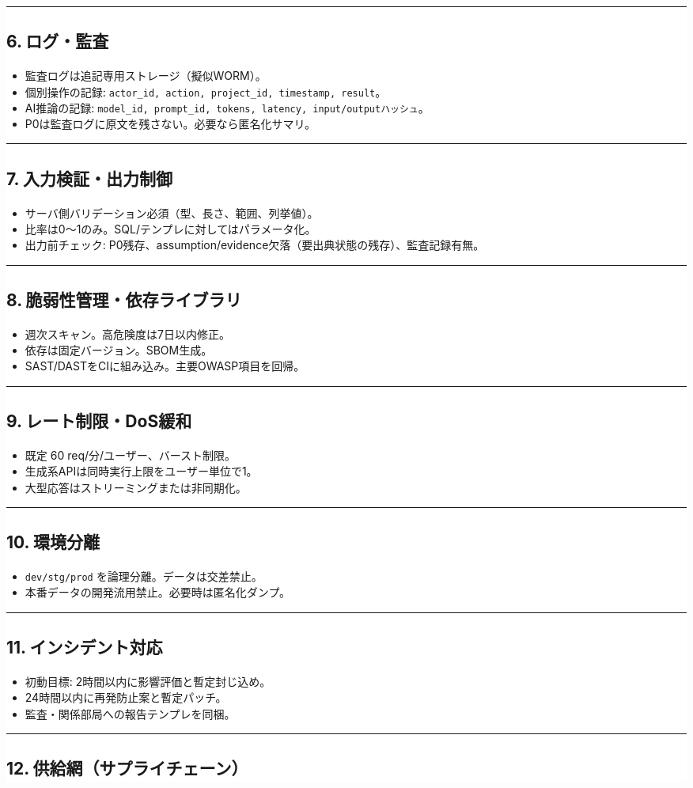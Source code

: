 ------

## 6. ログ・監査

- 監査ログは追記専用ストレージ（擬似WORM）。
- 個別操作の記録: `actor_id, action, project_id, timestamp, result`。
- AI推論の記録: `model_id, prompt_id, tokens, latency, input/outputハッシュ`。
- P0は監査ログに原文を残さない。必要なら匿名化サマリ。

------

## 7. 入力検証・出力制御

- サーバ側バリデーション必須（型、長さ、範囲、列挙値）。
- 比率は0〜1のみ。SQL/テンプレに対してはパラメータ化。
- 出力前チェック: P0残存、assumption/evidence欠落（要出典状態の残存）、監査記録有無。

------

## 8. 脆弱性管理・依存ライブラリ

- 週次スキャン。高危険度は7日以内修正。
- 依存は固定バージョン。SBOM生成。
- SAST/DASTをCIに組み込み。主要OWASP項目を回帰。

------

## 9. レート制限・DoS緩和

- 既定 60 req/分/ユーザー、バースト制限。
- 生成系APIは同時実行上限をユーザー単位で1。
- 大型応答はストリーミングまたは非同期化。

------

## 10. 環境分離

- `dev/stg/prod` を論理分離。データは交差禁止。
- 本番データの開発流用禁止。必要時は匿名化ダンプ。

------

## 11. インシデント対応

- 初動目標: 2時間以内に影響評価と暫定封じ込め。
- 24時間以内に再発防止案と暫定パッチ。
- 監査・関係部局への報告テンプレを同梱。

------

## 12. 供給網（サプライチェーン）
